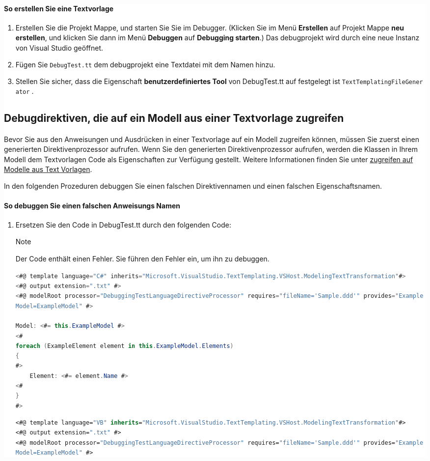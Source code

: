 #### <a name="to-create-a-text-template"></a>So erstellen Sie eine Textvorlage

1. Erstellen Sie die Projekt Mappe, und starten Sie Sie im Debugger. (Klicken Sie im Menü **Erstellen** auf Projekt Mappe **neu erstellen**, und klicken Sie dann im Menü **Debuggen** auf **Debugging starten**.) Das debugprojekt wird durch eine neue Instanz von Visual Studio geöffnet.

2. Fügen Sie `DebugTest.tt` dem debugprojekt eine Textdatei mit dem Namen hinzu.

3. Stellen Sie sicher, dass die Eigenschaft **benutzerdefiniertes Tool** von DebugTest.tt auf festgelegt ist `TextTemplatingFileGenerator` .

## <a name="debugging-directives-that-access-a-model-from-a-text-template"></a>Debugdirektiven, die auf ein Modell aus einer Textvorlage zugreifen
 Bevor Sie aus den Anweisungen und Ausdrücken in einer Textvorlage auf ein Modell zugreifen können, müssen Sie zuerst einen generierten Direktivenprozessor aufrufen. Wenn Sie den generierten Direktivenprozessor aufrufen, werden die Klassen in Ihrem Modell dem Textvorlagen Code als Eigenschaften zur Verfügung gestellt. Weitere Informationen finden Sie unter [zugreifen auf Modelle aus Text Vorlagen](../modeling/accessing-models-from-text-templates.md).

 In den folgenden Prozeduren debuggen Sie einen falschen Direktivennamen und einen falschen Eigenschaftsnamen.

#### <a name="to-debug-an-incorrect-directive-name"></a>So debuggen Sie einen falschen Anweisungs Namen

1. Ersetzen Sie den Code in DebugTest.tt durch den folgenden Code:

    > [!NOTE]
    > Der Code enthält einen Fehler. Sie führen den Fehler ein, um ihn zu debuggen.

    ```csharp
    <#@ template language="C#" inherits="Microsoft.VisualStudio.TextTemplating.VSHost.ModelingTextTransformation"#>
    <#@ output extension=".txt" #>
    <#@ modelRoot processor="DebuggingTestLanguageDirectiveProcessor" requires="fileName='Sample.ddd'" provides="ExampleModel=ExampleModel" #>

    Model: <#= this.ExampleModel #>
    <#
    foreach (ExampleElement element in this.ExampleModel.Elements)
    {
    #>
        Element: <#= element.Name #>
    <#
    }
    #>
    ```

    ```vb
    <#@ template language="VB" inherits="Microsoft.VisualStudio.TextTemplating.VSHost.ModelingTextTransformation"#>
    <#@ output extension=".txt" #>
    <#@ modelRoot processor="DebuggingTestLanguageDirectiveProcessor" requires="fileName='Sample.ddd'" provides="ExampleModel=ExampleModel" #>
